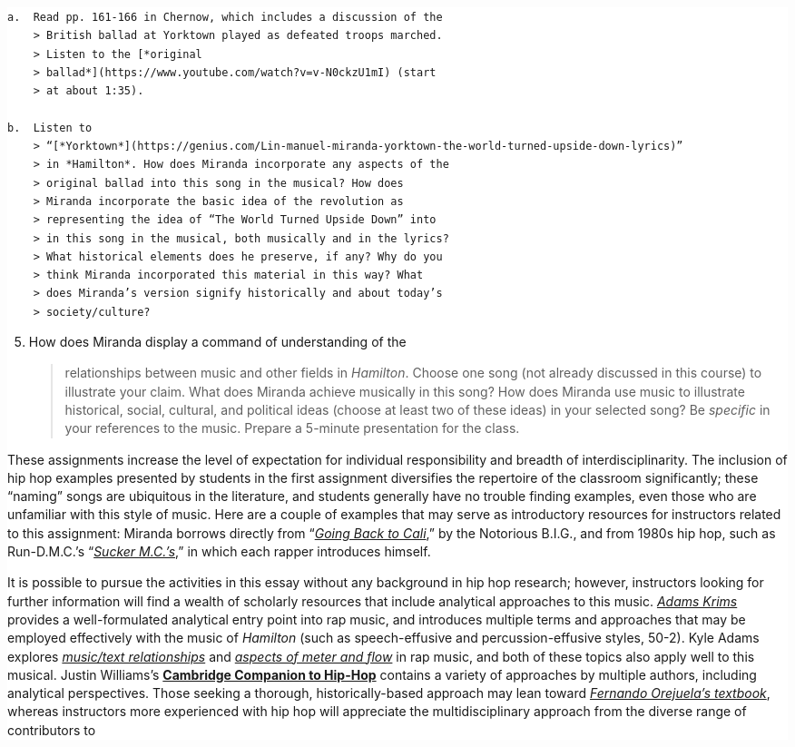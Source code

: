    a.  Read pp. 161-166 in Chernow, which includes a discussion of the
        > British ballad at Yorktown played as defeated troops marched.
        > Listen to the [*original
        > ballad*](https://www.youtube.com/watch?v=v-N0ckzU1mI) (start
        > at about 1:35).

    b.  Listen to
        > “[*Yorktown*](https://genius.com/Lin-manuel-miranda-yorktown-the-world-turned-upside-down-lyrics)”
        > in *Hamilton*. How does Miranda incorporate any aspects of the
        > original ballad into this song in the musical? How does
        > Miranda incorporate the basic idea of the revolution as
        > representing the idea of “The World Turned Upside Down” into
        > in this song in the musical, both musically and in the lyrics?
        > What historical elements does he preserve, if any? Why do you
        > think Miranda incorporated this material in this way? What
        > does Miranda’s version signify historically and about today’s
        > society/culture?

5.  How does Miranda display a command of understanding of the
    > relationships between music and other fields in *Hamilton*. Choose
    > one song (not already discussed in this course) to illustrate your
    > claim. What does Miranda achieve musically in this song? How does
    > Miranda use music to illustrate historical, social, cultural, and
    > political ideas (choose at least two of these ideas) in your
    > selected song? Be *specific* in your references to the music.
    > Prepare a 5-minute presentation for the class.

These assignments increase the level of expectation for individual
responsibility and breadth of interdisciplinarity. The inclusion of hip
hop examples presented by students in the first assignment diversifies
the repertoire of the classroom significantly; these “naming” songs are
ubiquitous in the literature, and students generally have no trouble
finding examples, even those who are unfamiliar with this style of
music. Here are a couple of examples that may serve as introductory
resources for instructors related to this assignment: Miranda borrows
directly from “[*Going Back to
Cali*](https://genius.com/The-notorious-big-going-back-to-cali-lyrics),”
by the Notorious B.I.G., and from 1980s hip hop, such as Run-D.M.C.’s
“[*Sucker M.C.’s*](https://genius.com/Run-dmc-sucker-mcs-lyrics),” in
which each rapper introduces himself.

It is possible to pursue the activities in this essay without any
background in hip hop research; however, instructors looking for further
information will find a wealth of scholarly resources that include
analytical approaches to this music. [*Adams
Krims*](https://openlibrary.org/books/OL42732M/Rap_music_and_the_poetics_of_identity)
provides a well-formulated analytical entry point into rap music, and
introduces multiple terms and approaches that may be employed
effectively with the music of *Hamilton* (such as speech-effusive and
percussion-effusive styles, 50-2). Kyle Adams explores [*music/text
relationships*](http://www.mtosmt.org/issues/mto.08.14.2/mto.08.14.2.adams.html)
and [*aspects of meter and
flow*](http://www.mtosmt.org/issues/mto.09.15.5/mto.09.15.5.adams.html)
in rap music, and both of these topics also apply well to this musical.
Justin Williams’s [**Cambridge Companion to
Hip-Hop**](http://www.cambridge.org/gb/academic/subjects/music/twentieth-century-and-contemporary-music/cambridge-companion-hip-hop?format=PB#9whxVwK36f49ieQO.97)
contains a variety of approaches by multiple authors, including
analytical perspectives. Those seeking a thorough, historically-based
approach may lean toward [*Fernando Orejuela’s
textbook*](https://global.oup.com/ushe/product/rap-and-hip-hop-culture-9780199987733?cc=us&lang=en&),
whereas instructors more experienced with hip hop will appreciate the
multidisciplinary approach from the diverse range of contributors to